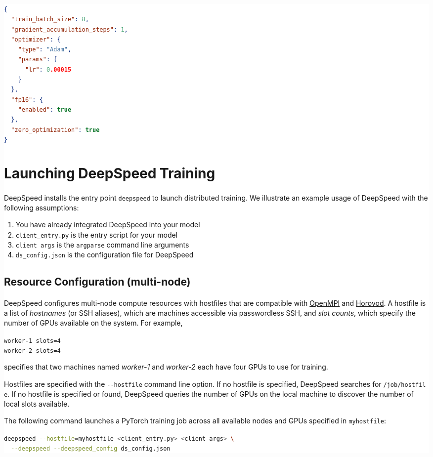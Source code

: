 ```json
{
  "train_batch_size": 8,
  "gradient_accumulation_steps": 1,
  "optimizer": {
    "type": "Adam",
    "params": {
      "lr": 0.00015
    }
  },
  "fp16": {
    "enabled": true
  },
  "zero_optimization": true
}
```

# Launching DeepSpeed Training

DeepSpeed installs the entry point `deepspeed` to launch distributed training.
We illustrate an example usage of DeepSpeed with the following assumptions:

1. You have already integrated DeepSpeed into your model
2. `client_entry.py` is the entry script for your model
3. `client args` is the `argparse` command line arguments
4. `ds_config.json` is the configuration file for DeepSpeed

## Resource Configuration (multi-node)

DeepSpeed configures multi-node compute resources with hostfiles that are compatible with
[OpenMPI](https://www.open-mpi.org/) and [Horovod](https://github.com/horovod/horovod).
A hostfile is a list of _hostnames_ (or SSH aliases), which are machines accessible via passwordless
SSH, and _slot counts_, which specify the number of GPUs available on the system. For
example,

```
worker-1 slots=4
worker-2 slots=4
```

specifies that two machines named _worker-1_ and _worker-2_ each have four GPUs to use
for training.

Hostfiles are specified with the `--hostfile` command line option. If no hostfile is
specified, DeepSpeed searches for `/job/hostfile`. If no hostfile is specified or found,
DeepSpeed queries the number of GPUs on the local machine to discover the number of local
slots available.

The following command launches a PyTorch training job across all available nodes and GPUs
specified in `myhostfile`:

```bash
deepspeed --hostfile=myhostfile <client_entry.py> <client args> \
  --deepspeed --deepspeed_config ds_config.json
```
